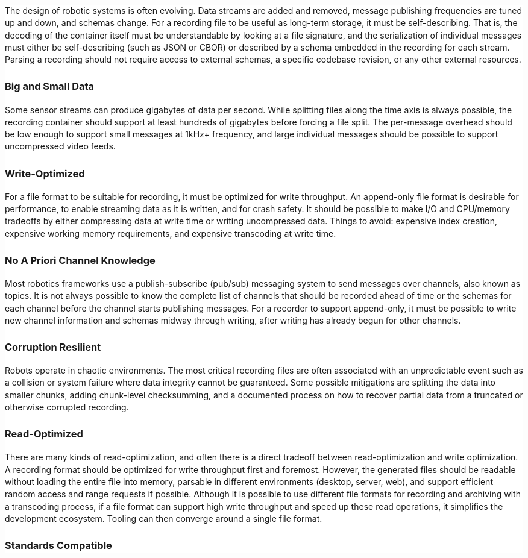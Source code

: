 The design of robotic systems is often evolving. Data streams are added and removed, message publishing frequencies are tuned up and down, and schemas change. For a recording file to be useful as long-term storage, it must be self-describing. That is, the decoding of the container itself must be understandable by looking at a file signature, and the serialization of individual messages must either be self-describing (such as JSON or CBOR) or described by a schema embedded in the recording for each stream. Parsing a recording should not require access to external schemas, a specific codebase revision, or any other external resources.

### Big and Small Data

Some sensor streams can produce gigabytes of data per second. While splitting files along the time axis is always possible, the recording container should support at least hundreds of gigabytes before forcing a file split. The per-message overhead should be low enough to support small messages at 1kHz+ frequency, and large individual messages should be possible to support uncompressed video feeds.

### Write-Optimized

For a file format to be suitable for recording, it must be optimized for write throughput. An append-only file format is desirable for performance, to enable streaming data as it is written, and for crash safety. It should be possible to make I/O and CPU/memory tradeoffs by either compressing data at write time or writing uncompressed data. Things to avoid: expensive index creation, expensive working memory requirements, and expensive transcoding at write time.

### No A Priori Channel Knowledge

Most robotics frameworks use a publish-subscribe (pub/sub) messaging system to send messages over channels, also known as topics. It is not always possible to know the complete list of channels that should be recorded ahead of time or the schemas for each channel before the channel starts publishing messages. For a recorder to support append-only, it must be possible to write new channel information and schemas midway through writing, after writing has already begun for other channels.

### Corruption Resilient

Robots operate in chaotic environments. The most critical recording files are often associated with an unpredictable event such as a collision or system failure where data integrity cannot be guaranteed. Some possible mitigations are splitting the data into smaller chunks, adding chunk-level checksumming, and a documented process on how to recover partial data from a truncated or otherwise corrupted recording.

### Read-Optimized

There are many kinds of read-optimization, and often there is a direct tradeoff between read-optimization and write optimization. A recording format should be optimized for write throughput first and foremost. However, the generated files should be readable without loading the entire file into memory, parsable in different environments (desktop, server, web), and support efficient random access and range requests if possible. Although it is possible to use different file formats for recording and archiving with a transcoding process, if a file format can support high write throughput and speed up these read operations, it simplifies the development ecosystem. Tooling can then converge around a single file format.

### Standards Compatible
